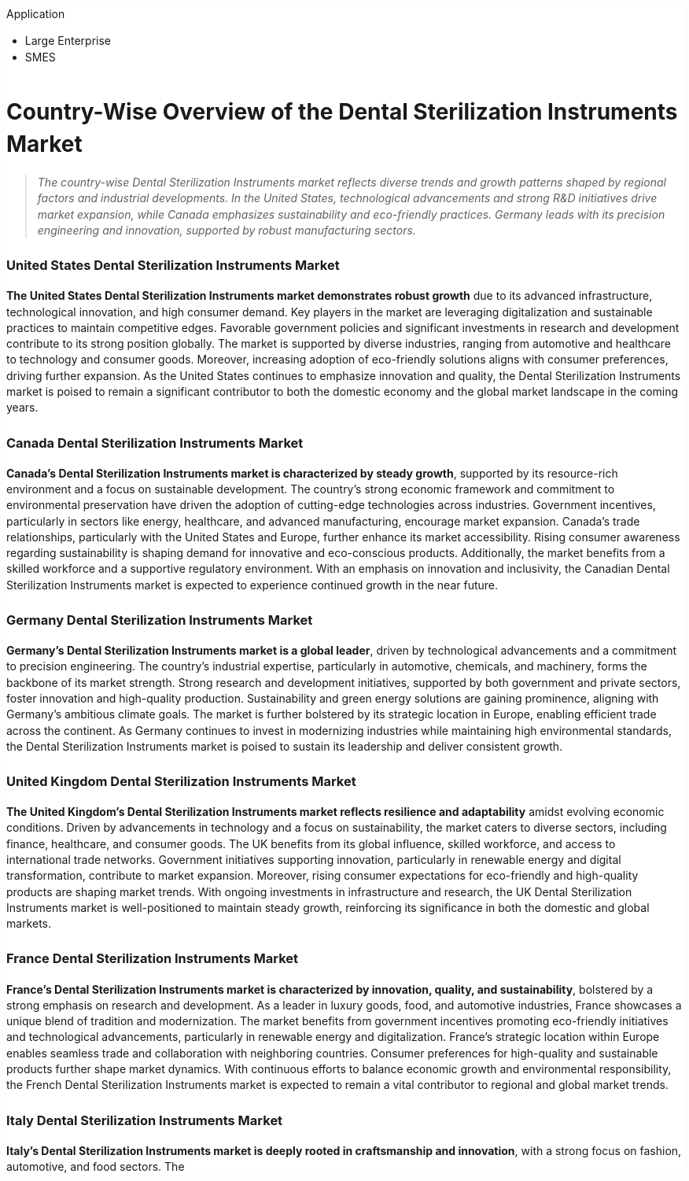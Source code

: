 Application</h3><ul><li>Large Enterprise</li><li>SMES</li></ul><h1><span class="">Country-Wise Overview of the Dental Sterilization Instruments Market<br /></span></h1><blockquote><p><em><span class="">The country-wise Dental Sterilization Instruments market reflects diverse trends and growth patterns shaped by regional factors and industrial developments. In the United States, technological advancements and strong R&amp;D initiatives drive market expansion, while Canada emphasizes sustainability and eco-friendly practices. Germany leads with its precision engineering and innovation, supported by robust manufacturing sectors.</span></em></p></blockquote><h3><strong>United States Dental Sterilization Instruments Market</strong></h3><p><strong>The United States Dental Sterilization Instruments market demonstrates robust growth</strong> due to its advanced infrastructure, technological innovation, and high consumer demand. Key players in the market are leveraging digitalization and sustainable practices to maintain competitive edges. Favorable government policies and significant investments in research and development contribute to its strong position globally. The market is supported by diverse industries, ranging from automotive and healthcare to technology and consumer goods. Moreover, increasing adoption of eco-friendly solutions aligns with consumer preferences, driving further expansion. As the United States continues to emphasize innovation and quality, the Dental Sterilization Instruments market is poised to remain a significant contributor to both the domestic economy and the global market landscape in the coming years.</p><h3><strong>Canada Dental Sterilization Instruments Market</strong></h3><p><strong>Canada&rsquo;s Dental Sterilization Instruments market is characterized by steady growth</strong>, supported by its resource-rich environment and a focus on sustainable development. The country&rsquo;s strong economic framework and commitment to environmental preservation have driven the adoption of cutting-edge technologies across industries. Government incentives, particularly in sectors like energy, healthcare, and advanced manufacturing, encourage market expansion. Canada&rsquo;s trade relationships, particularly with the United States and Europe, further enhance its market accessibility. Rising consumer awareness regarding sustainability is shaping demand for innovative and eco-conscious products. Additionally, the market benefits from a skilled workforce and a supportive regulatory environment. With an emphasis on innovation and inclusivity, the Canadian Dental Sterilization Instruments market is expected to experience continued growth in the near future.</p><h3><strong>Germany Dental Sterilization Instruments Market</strong></h3><p><strong>Germany&rsquo;s Dental Sterilization Instruments market is a global leader</strong>, driven by technological advancements and a commitment to precision engineering. The country&rsquo;s industrial expertise, particularly in automotive, chemicals, and machinery, forms the backbone of its market strength. Strong research and development initiatives, supported by both government and private sectors, foster innovation and high-quality production. Sustainability and green energy solutions are gaining prominence, aligning with Germany&rsquo;s ambitious climate goals. The market is further bolstered by its strategic location in Europe, enabling efficient trade across the continent. As Germany continues to invest in modernizing industries while maintaining high environmental standards, the Dental Sterilization Instruments market is poised to sustain its leadership and deliver consistent growth.</p><h3><strong>United Kingdom Dental Sterilization Instruments Market</strong></h3><p><strong>The United Kingdom&rsquo;s Dental Sterilization Instruments market reflects resilience and adaptability</strong> amidst evolving economic conditions. Driven by advancements in technology and a focus on sustainability, the market caters to diverse sectors, including finance, healthcare, and consumer goods. The UK benefits from its global influence, skilled workforce, and access to international trade networks. Government initiatives supporting innovation, particularly in renewable energy and digital transformation, contribute to market expansion. Moreover, rising consumer expectations for eco-friendly and high-quality products are shaping market trends. With ongoing investments in infrastructure and research, the UK Dental Sterilization Instruments market is well-positioned to maintain steady growth, reinforcing its significance in both the domestic and global markets.</p><h3><strong>France Dental Sterilization Instruments Market</strong></h3><p><strong>France&rsquo;s Dental Sterilization Instruments market is characterized by innovation, quality, and sustainability</strong>, bolstered by a strong emphasis on research and development. As a leader in luxury goods, food, and automotive industries, France showcases a unique blend of tradition and modernization. The market benefits from government incentives promoting eco-friendly initiatives and technological advancements, particularly in renewable energy and digitalization. France&rsquo;s strategic location within Europe enables seamless trade and collaboration with neighboring countries. Consumer preferences for high-quality and sustainable products further shape market dynamics. With continuous efforts to balance economic growth and environmental responsibility, the French Dental Sterilization Instruments market is expected to remain a vital contributor to regional and global market trends.</p><h3><strong>Italy Dental Sterilization Instruments Market</strong></h3><p><strong>Italy&rsquo;s Dental Sterilization Instruments market is deeply rooted in craftsmanship and innovation</strong>, with a strong focus on fashion, automotive, and food sectors. The